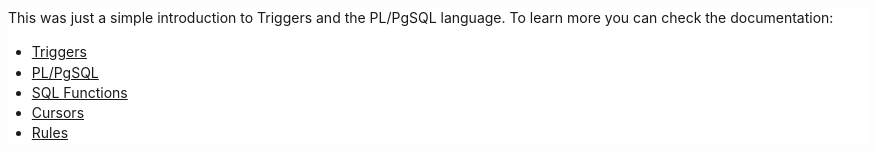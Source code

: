 This was just a simple introduction to Triggers and the PL/PgSQL language. To learn more you can check the documentation:

* [Triggers](https://www.postgresql.org/docs/9.6/static/triggers.html)
* [PL/PgSQL](https://www.postgresql.org/docs/9.6/static/plpgsql.html)
* [SQL Functions](https://www.postgresql.org/docs/9.6/static/xfunc-sql.html)
* [Cursors](https://www.postgresql.org/docs/9.6/static/plpgsql-cursors.html)
* [Rules](https://www.postgresql.org/docs/9.6/static/rules.html)

